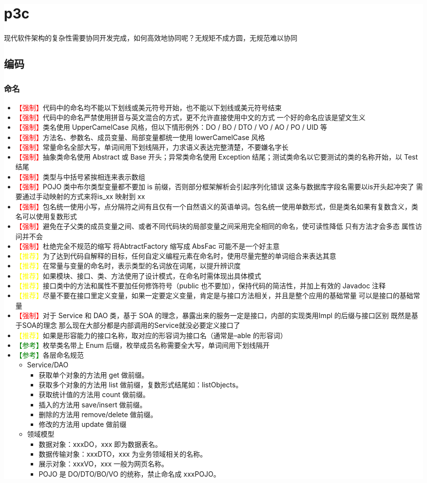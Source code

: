 # p3c

现代软件架构的复杂性需要协同开发完成，如何高效地协同呢？无规矩不成方圆，无规范难以协同

## 编码

### 命名

- <span style="color:red">【强制】</span>代码中的命名均不能以下划线或美元符号开始，也不能以下划线或美元符号结束
- <span style="color:red">【强制】</span>代码中的命名严禁使用拼音与英文混合的方式，更不允许直接使用中文的方式
一个好的命名应该是望文生义
- <span style="color:red">【强制】</span>类名使用 UpperCamelCase 风格，但以下情形例外：DO / BO / DTO / VO / AO / PO / UID 等
- <span style="color:red">【强制】</span>方法名、参数名、成员变量、局部变量都统一使用 lowerCamelCase 风格
- <span style="color:red">【强制】</span>常量命名全部大写，单词间用下划线隔开，力求语义表达完整清楚，不要嫌名字长
- <span style="color:red">【强制】</span>抽象类命名使用 Abstract 或 Base 开头；异常类命名使用 Exception 结尾；测试类命名以它要测试的类的名称开始，以 Test 结尾
- <span style="color:red">【强制】</span>类型与中括号紧挨相连来表示数组
- <span style="color:red">【强制】</span>POJO 类中布尔类型变量都不要加 is 前缀，否则部分框架解析会引起序列化错误
这条与数据库字段名需要以is开头起冲突了 需要通过手动映射的方式来将is_xx 映射到 xx
- <span style="color:red">【强制】</span>包名统一使用小写，点分隔符之间有且仅有一个自然语义的英语单词。包名统一使用单数形式，但是类名如果有复数含义，类名可以使用复数形式
- <span style="color:red">【强制】</span>避免在子父类的成员变量之间、或者不同代码块的局部变量之间采用完全相同的命名，使可读性降低
只有方法才会多态 属性访问并不会
- <span style="color:red">【强制】</span>杜绝完全不规范的缩写
将AbtractFactory 缩写成 AbsFac 可能不是一个好主意
- <span style="color:yellow">【推荐】</span>为了达到代码自解释的目标，任何自定义编程元素在命名时，使用尽量完整的单词组合来表达其意
- <span style="color:yellow">【推荐】</span>在常量与变量的命名时，表示类型的名词放在词尾，以提升辨识度
- <span style="color:yellow">【推荐】</span>如果模块、接口、类、方法使用了设计模式，在命名时需体现出具体模式
- <span style="color:yellow">【推荐】</span>接口类中的方法和属性不要加任何修饰符号（public 也不要加），保持代码的简洁性，并加上有效的 Javadoc 注释
- <span style="color:yellow">【推荐】</span>尽量不要在接口里定义变量，如果一定要定义变量，肯定是与接口方法相关，并且是整个应用的基础常量
可以是接口的基础常量
- <span style="color:red">【强制】</span>对于 Service 和 DAO 类，基于 SOA 的理念，暴露出来的服务一定是接口，内部的实现类用Impl 的后缀与接口区别
既然是基于SOA的理念 那么现在大部分都是内部调用的Service就没必要定义接口了
- <span style="color:yellow">【推荐】</span>如果是形容能力的接口名称，取对应的形容词为接口名（通常是–able 的形容词）
- <span style="color:green">【参考】</span>枚举类名带上 Enum 后缀，枚举成员名称需要全大写，单词间用下划线隔开
- <span style="color:green">【参考】</span>各层命名规范
  - Service/DAO
    - 获取单个对象的方法用 get 做前缀。
    - 获取多个对象的方法用 list 做前缀，复数形式结尾如：listObjects。
    - 获取统计值的方法用 count 做前缀。
    - 插入的方法用 save/insert 做前缀。
    - 删除的方法用 remove/delete 做前缀。
    - 修改的方法用 update 做前缀
  - 领域模型
    - 数据对象：xxxDO，xxx 即为数据表名。
    - 数据传输对象：xxxDTO，xxx 为业务领域相关的名称。
    - 展示对象：xxxVO，xxx 一般为网页名称。
    - POJO 是 DO/DTO/BO/VO 的统称，禁止命名成 xxxPOJO。
